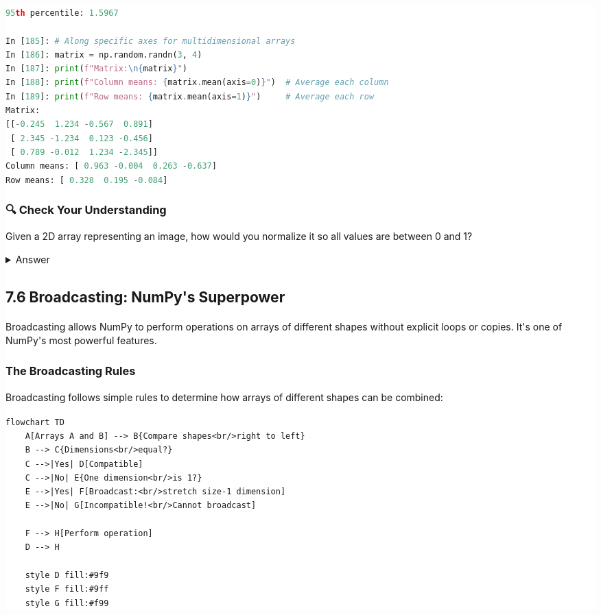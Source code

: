 ```python
95th percentile: 1.5967

In [185]: # Along specific axes for multidimensional arrays
In [186]: matrix = np.random.randn(3, 4)
In [187]: print(f"Matrix:\n{matrix}")
In [188]: print(f"Column means: {matrix.mean(axis=0)}")  # Average each column
In [189]: print(f"Row means: {matrix.mean(axis=1)}")     # Average each row
Matrix:
[[-0.245  1.234 -0.567  0.891]
 [ 2.345 -1.234  0.123 -0.456]
 [ 0.789 -0.012  1.234 -2.345]]
Column means: [ 0.963 -0.004  0.263 -0.637]
Row means: [ 0.328  0.195 -0.084]
```

### 🔍 **Check Your Understanding**

Given a 2D array representing an image, how would you normalize it so all values are between 0 and 1?

<details><summary>Answer</summary></details>

## 7.6 Broadcasting: NumPy's Superpower

Broadcasting allows NumPy to perform operations on arrays of different shapes without explicit loops or copies. It's one of NumPy's most powerful features.

### The Broadcasting Rules

Broadcasting follows simple rules to determine how arrays of different shapes can be combined:

```{mermaid}
flowchart TD
    A[Arrays A and B] --> B{Compare shapes<br/>right to left}
    B --> C{Dimensions<br/>equal?}
    C -->|Yes| D[Compatible]
    C -->|No| E{One dimension<br/>is 1?}
    E -->|Yes| F[Broadcast:<br/>stretch size-1 dimension]
    E -->|No| G[Incompatible!<br/>Cannot broadcast]
    
    F --> H[Perform operation]
    D --> H
    
    style D fill:#9f9
    style F fill:#9ff
    style G fill:#f99
```

